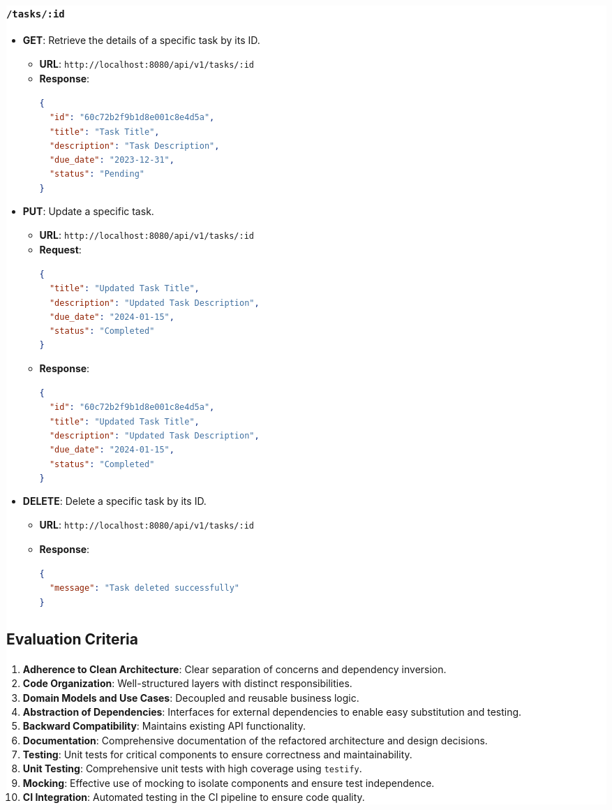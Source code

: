 ### `/tasks/:id`

- **GET**: Retrieve the details of a specific task by its ID.

  - **URL**: `http://localhost:8080/api/v1/tasks/:id`
  - **Response**:
    ```json
    {
      "id": "60c72b2f9b1d8e001c8e4d5a",
      "title": "Task Title",
      "description": "Task Description",
      "due_date": "2023-12-31",
      "status": "Pending"
    }
    ```

- **PUT**: Update a specific task.

  - **URL**: `http://localhost:8080/api/v1/tasks/:id`
  - **Request**:
    ```json
    {
      "title": "Updated Task Title",
      "description": "Updated Task Description",
      "due_date": "2024-01-15",
      "status": "Completed"
    }
    ```
  - **Response**:
    ```json
    {
      "id": "60c72b2f9b1d8e001c8e4d5a",
      "title": "Updated Task Title",
      "description": "Updated Task Description",
      "due_date": "2024-01-15",
      "status": "Completed"
    }
    ```

- **DELETE**: Delete a specific task by its ID.

  - **URL**: `http://localhost:8080/api/v1/tasks/:id`
  - **Response**:

    ```json
    {
      "message": "Task deleted successfully"
    }
    ```

## Evaluation Criteria

1. **Adherence to Clean Architecture**: Clear separation of concerns and dependency inversion.
2. **Code Organization**: Well-structured layers with distinct responsibilities.
3. **Domain Models and Use Cases**: Decoupled and reusable business logic.
4. **Abstraction of Dependencies**: Interfaces for external dependencies to enable easy substitution and testing.
5. **Backward Compatibility**: Maintains existing API functionality.
6. **Documentation**: Comprehensive documentation of the refactored architecture and design decisions.
7. **Testing**: Unit tests for critical components to ensure correctness and maintainability.
8. **Unit Testing**: Comprehensive unit tests with high coverage using `testify`.
9. **Mocking**: Effective use of mocking to isolate components and ensure test independence.
10. **CI Integration**: Automated testing in the CI pipeline to ensure code quality.
